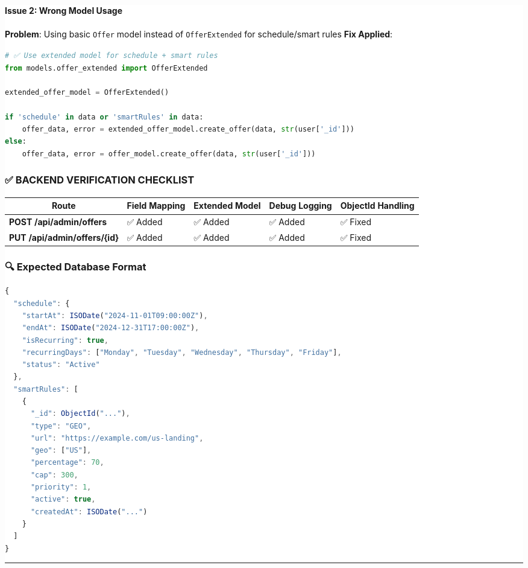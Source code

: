 #### **Issue 2: Wrong Model Usage**
**Problem**: Using basic `Offer` model instead of `OfferExtended` for schedule/smart rules
**Fix Applied**:

```python
# ✅ Use extended model for schedule + smart rules
from models.offer_extended import OfferExtended

extended_offer_model = OfferExtended()

if 'schedule' in data or 'smartRules' in data:
    offer_data, error = extended_offer_model.create_offer(data, str(user['_id']))
else:
    offer_data, error = offer_model.create_offer(data, str(user['_id']))
```

### **✅ BACKEND VERIFICATION CHECKLIST**

| Route | Field Mapping | Extended Model | Debug Logging | ObjectId Handling |
|-------|---------------|----------------|---------------|-------------------|
| **POST /api/admin/offers** | ✅ Added | ✅ Added | ✅ Added | ✅ Fixed |
| **PUT /api/admin/offers/{id}** | ✅ Added | ✅ Added | ✅ Added | ✅ Fixed |

### **🔍 Expected Database Format**
```javascript
{
  "schedule": {
    "startAt": ISODate("2024-11-01T09:00:00Z"),
    "endAt": ISODate("2024-12-31T17:00:00Z"),
    "isRecurring": true,
    "recurringDays": ["Monday", "Tuesday", "Wednesday", "Thursday", "Friday"],
    "status": "Active"
  },
  "smartRules": [
    {
      "_id": ObjectId("..."),
      "type": "GEO",
      "url": "https://example.com/us-landing",
      "geo": ["US"],
      "percentage": 70,
      "cap": 300,
      "priority": 1,
      "active": true,
      "createdAt": ISODate("...")
    }
  ]
}
```

---
